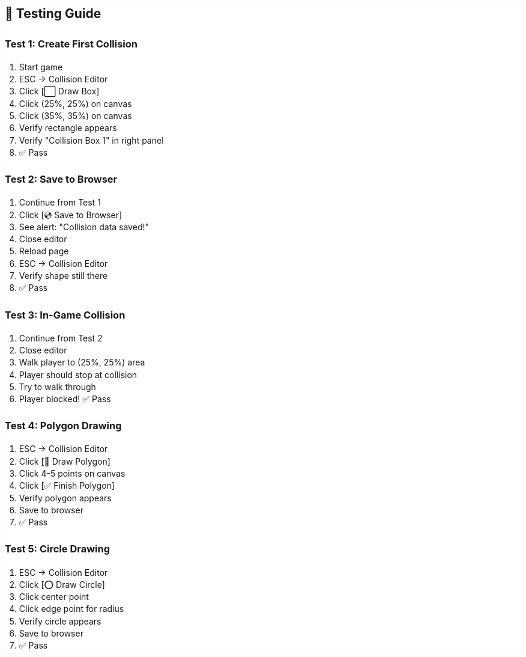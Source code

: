 
## 🧪 Testing Guide

### Test 1: Create First Collision

1. Start game
2. ESC → Collision Editor
3. Click [⬜ Draw Box]
4. Click (25%, 25%) on canvas
5. Click (35%, 35%) on canvas
6. Verify rectangle appears
7. Verify "Collision Box 1" in right panel
8. ✅ Pass

### Test 2: Save to Browser

1. Continue from Test 1
2. Click [💿 Save to Browser]
3. See alert: "Collision data saved!"
4. Close editor
5. Reload page
6. ESC → Collision Editor
7. Verify shape still there
8. ✅ Pass

### Test 3: In-Game Collision

1. Continue from Test 2
2. Close editor
3. Walk player to (25%, 25%) area
4. Player should stop at collision
5. Try to walk through
6. Player blocked! ✅ Pass

### Test 4: Polygon Drawing

1. ESC → Collision Editor
2. Click [🔷 Draw Polygon]
3. Click 4-5 points on canvas
4. Click [✅ Finish Polygon]
5. Verify polygon appears
6. Save to browser
7. ✅ Pass

### Test 5: Circle Drawing

1. ESC → Collision Editor
2. Click [⭕ Draw Circle]
3. Click center point
4. Click edge point for radius
5. Verify circle appears
6. Save to browser
7. ✅ Pass
